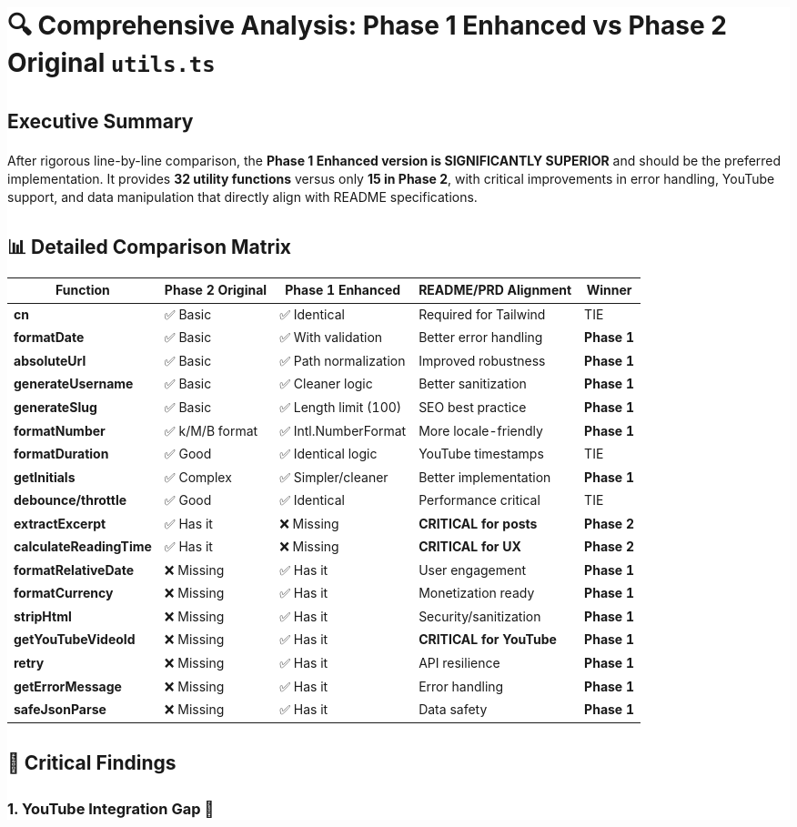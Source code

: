# 🔍 Comprehensive Analysis: Phase 1 Enhanced vs Phase 2 Original `utils.ts`

## Executive Summary

After rigorous line-by-line comparison, the **Phase 1 Enhanced version is SIGNIFICANTLY SUPERIOR** and should be the preferred implementation. It provides **32 utility functions** versus only **15 in Phase 2**, with critical improvements in error handling, YouTube support, and data manipulation that directly align with README specifications.

## 📊 Detailed Comparison Matrix

| Function | Phase 2 Original | Phase 1 Enhanced | README/PRD Alignment | Winner |
|----------|-----------------|------------------|---------------------|---------|
| **cn** | ✅ Basic | ✅ Identical | Required for Tailwind | TIE |
| **formatDate** | ✅ Basic | ✅ With validation | Better error handling | **Phase 1** |
| **absoluteUrl** | ✅ Basic | ✅ Path normalization | Improved robustness | **Phase 1** |
| **generateUsername** | ✅ Basic | ✅ Cleaner logic | Better sanitization | **Phase 1** |
| **generateSlug** | ✅ Basic | ✅ Length limit (100) | SEO best practice | **Phase 1** |
| **formatNumber** | ✅ k/M/B format | ✅ Intl.NumberFormat | More locale-friendly | **Phase 1** |
| **formatDuration** | ✅ Good | ✅ Identical logic | YouTube timestamps | TIE |
| **getInitials** | ✅ Complex | ✅ Simpler/cleaner | Better implementation | **Phase 1** |
| **debounce/throttle** | ✅ Good | ✅ Identical | Performance critical | TIE |
| **extractExcerpt** | ✅ Has it | ❌ Missing | **CRITICAL for posts** | **Phase 2** |
| **calculateReadingTime** | ✅ Has it | ❌ Missing | **CRITICAL for UX** | **Phase 2** |
| **formatRelativeDate** | ❌ Missing | ✅ Has it | User engagement | **Phase 1** |
| **formatCurrency** | ❌ Missing | ✅ Has it | Monetization ready | **Phase 1** |
| **stripHtml** | ❌ Missing | ✅ Has it | Security/sanitization | **Phase 1** |
| **getYouTubeVideoId** | ❌ Missing | ✅ Has it | **CRITICAL for YouTube** | **Phase 1** |
| **retry** | ❌ Missing | ✅ Has it | API resilience | **Phase 1** |
| **getErrorMessage** | ❌ Missing | ✅ Has it | Error handling | **Phase 1** |
| **safeJsonParse** | ❌ Missing | ✅ Has it | Data safety | **Phase 1** |

## 🎯 Critical Findings

### 1. **YouTube Integration Gap** 🚨
